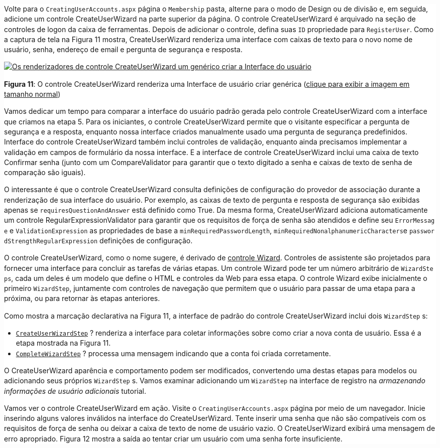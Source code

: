 Volte para o `CreatingUserAccounts.aspx` página o `Membership` pasta, alterne para o modo de Design ou de divisão e, em seguida, adicione um controle CreateUserWizard na parte superior da página. O controle CreateUserWizard é arquivado na seção de controles de logon da caixa de ferramentas. Depois de adicionar o controle, defina suas `ID` propriedade para `RegisterUser`. Como a captura de tela na Figura 11 mostra, CreateUserWizard renderiza uma interface com caixas de texto para o novo nome de usuário, senha, endereço de email e pergunta de segurança e resposta.


[![Os renderizadores de controle CreateUserWizard um genérico criar a Interface do usuário](creating-user-accounts-vb/_static/image32.png)](creating-user-accounts-vb/_static/image31.png)

**Figura 11**: O controle CreateUserWizard renderiza uma Interface de usuário criar genérica ([clique para exibir a imagem em tamanho normal](creating-user-accounts-vb/_static/image33.png))


Vamos dedicar um tempo para comparar a interface do usuário padrão gerada pelo controle CreateUserWizard com a interface que criamos na etapa 5. Para os iniciantes, o controle CreateUserWizard permite que o visitante especificar a pergunta de segurança e a resposta, enquanto nossa interface criados manualmente usado uma pergunta de segurança predefinidos. Interface do controle CreateUserWizard também inclui controles de validação, enquanto ainda precisamos implementar a validação em campos de formulário da nossa interface. E a interface de controle CreateUserWizard inclui uma caixa de texto Confirmar senha (junto com um CompareValidator para garantir que o texto digitado a senha e caixas de texto de senha de comparação são iguais).

O interessante é que o controle CreateUserWizard consulta definições de configuração do provedor de associação durante a renderização de sua interface do usuário. Por exemplo, as caixas de texto de pergunta e resposta de segurança são exibidas apenas se `requiresQuestionAndAnswer` está definido como True. Da mesma forma, CreateUserWizard adiciona automaticamente um controle RegularExpressionValidator para garantir que os requisitos de força de senha são atendidos e define seu `ErrorMessage` e `ValidationExpression` as propriedades de base a `minRequiredPasswordLength`, `minRequiredNonalphanumericCharacters`e `passwordStrengthRegularExpression` definições de configuração.

O controle CreateUserWizard, como o nome sugere, é derivado de [controle Wizard](https://msdn.microsoft.com/library/s2etd1ek.aspx). Controles de assistente são projetados para fornecer uma interface para concluir as tarefas de várias etapas. Um controle Wizard pode ter um número arbitrário de `WizardSteps`, cada um deles é um modelo que define o HTML e controles da Web para essa etapa. O controle Wizard exibe inicialmente o primeiro `WizardStep`, juntamente com controles de navegação que permitem que o usuário para passar de uma etapa para a próxima, ou para retornar às etapas anteriores.

Como mostra a marcação declarativa na Figura 11, a interface de padrão do controle CreateUserWizard inclui dois `WizardStep` s:

- [`CreateUserWizardStep`](https://msdn.microsoft.com/library/system.web.ui.webcontrols.createuserwizardstep.aspx) ? renderiza a interface para coletar informações sobre como criar a nova conta de usuário. Essa é a etapa mostrada na Figura 11.
- [`CompleteWizardStep`](https://msdn.microsoft.com/library/system.web.ui.webcontrols.completewizardstep.aspx) ? processa uma mensagem indicando que a conta foi criada corretamente.

O CreateUserWizard aparência e comportamento podem ser modificados, convertendo uma destas etapas para modelos ou adicionando seus próprios `WizardStep` s. Vamos examinar adicionando um `WizardStep` na interface de registro na *armazenando informações de usuário adicionais* tutorial.

Vamos ver o controle CreateUserWizard em ação. Visite o `CreatingUserAccounts.aspx` página por meio de um navegador. Inicie inserindo alguns valores inválidos na interface do CreateUserWizard. Tente inserir uma senha que não são compatíveis com os requisitos de força de senha ou deixar a caixa de texto de nome de usuário vazio. O CreateUserWizard exibirá uma mensagem de erro apropriado. Figura 12 mostra a saída ao tentar criar um usuário com uma senha forte insuficiente.
